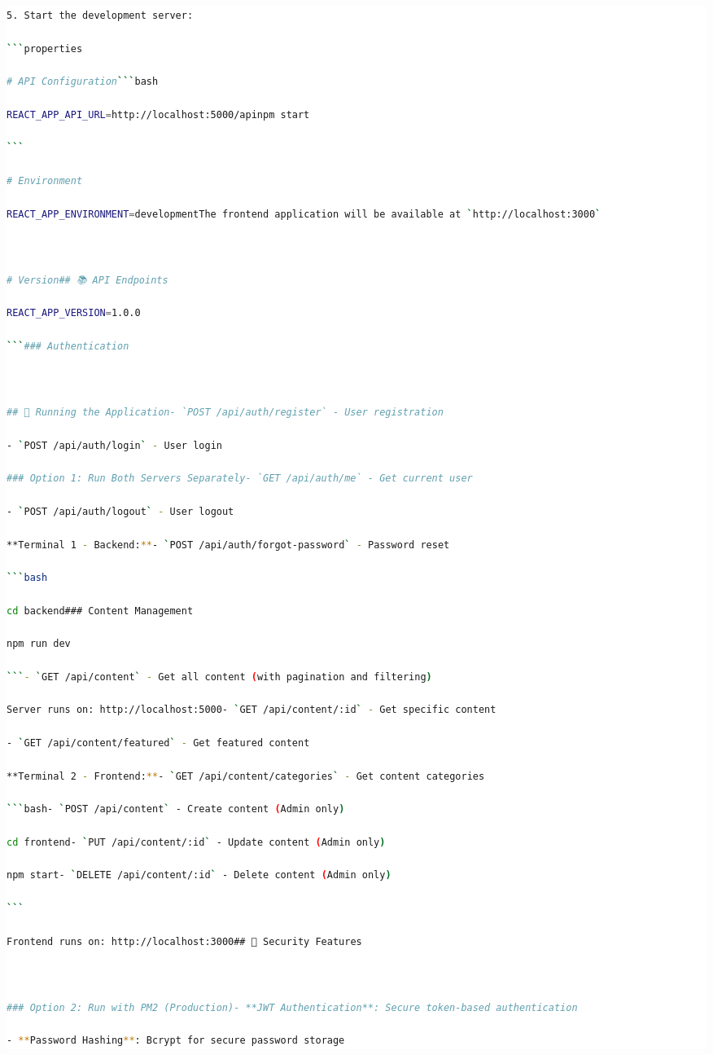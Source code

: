 ``````bash
5. Start the development server:

```properties

# API Configuration```bash

REACT_APP_API_URL=http://localhost:5000/apinpm start

```

# Environment

REACT_APP_ENVIRONMENT=developmentThe frontend application will be available at `http://localhost:3000`



# Version## 📚 API Endpoints

REACT_APP_VERSION=1.0.0

```### Authentication



## 🎯 Running the Application- `POST /api/auth/register` - User registration

- `POST /api/auth/login` - User login

### Option 1: Run Both Servers Separately- `GET /api/auth/me` - Get current user

- `POST /api/auth/logout` - User logout

**Terminal 1 - Backend:**- `POST /api/auth/forgot-password` - Password reset

```bash

cd backend### Content Management

npm run dev

```- `GET /api/content` - Get all content (with pagination and filtering)

Server runs on: http://localhost:5000- `GET /api/content/:id` - Get specific content

- `GET /api/content/featured` - Get featured content

**Terminal 2 - Frontend:**- `GET /api/content/categories` - Get content categories

```bash- `POST /api/content` - Create content (Admin only)

cd frontend- `PUT /api/content/:id` - Update content (Admin only)

npm start- `DELETE /api/content/:id` - Delete content (Admin only)

```

Frontend runs on: http://localhost:3000## 🔐 Security Features



### Option 2: Run with PM2 (Production)- **JWT Authentication**: Secure token-based authentication

- **Password Hashing**: Bcrypt for secure password storage
``````